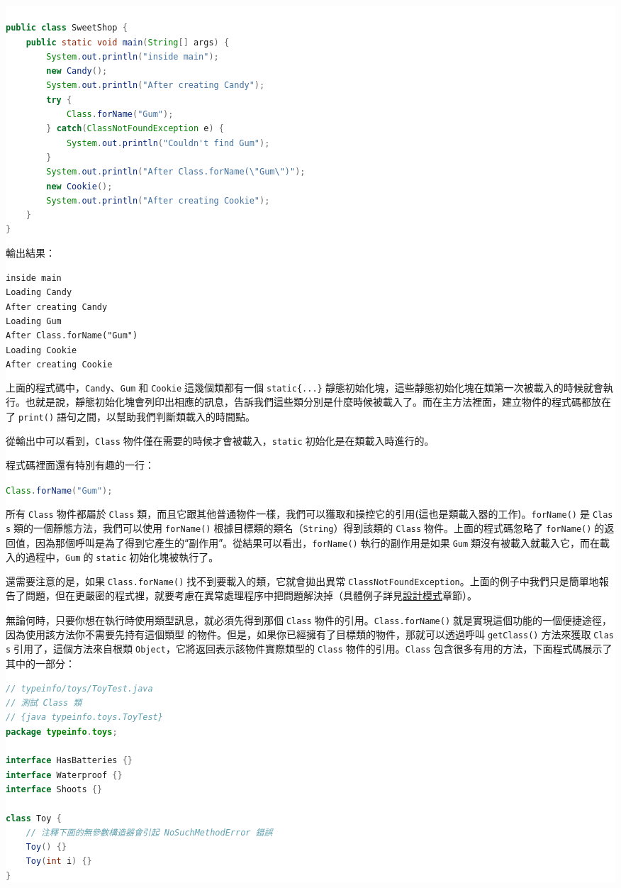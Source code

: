 ```java

public class SweetShop {
    public static void main(String[] args) {
        System.out.println("inside main");
        new Candy();
        System.out.println("After creating Candy");
        try {
            Class.forName("Gum");
        } catch(ClassNotFoundException e) {
            System.out.println("Couldn't find Gum");
        }
        System.out.println("After Class.forName(\"Gum\")");
        new Cookie();
        System.out.println("After creating Cookie");
    }
}
```

輸出結果：

```
inside main
Loading Candy
After creating Candy
Loading Gum
After Class.forName("Gum")
Loading Cookie
After creating Cookie
```

上面的程式碼中，`Candy`、`Gum` 和 `Cookie` 這幾個類都有一個 `static{...}` 靜態初始化塊，這些靜態初始化塊在類第一次被載入的時候就會執行。也就是說，靜態初始化塊會列印出相應的訊息，告訴我們這些類分別是什麼時候被載入了。而在主方法裡面，建立物件的程式碼都放在了 `print()` 語句之間，以幫助我們判斷類載入的時間點。

從輸出中可以看到，`Class` 物件僅在需要的時候才會被載入，`static` 初始化是在類載入時進行的。

程式碼裡面還有特別有趣的一行：

```java
Class.forName("Gum");
```

所有 `Class` 物件都屬於 `Class` 類，而且它跟其他普通物件一樣，我們可以獲取和操控它的引用(這也是類載入器的工作)。`forName()` 是 `Class` 類的一個靜態方法，我們可以使用 `forName()` 根據目標類的類名（`String`）得到該類的 `Class` 物件。上面的程式碼忽略了 `forName()` 的返回值，因為那個呼叫是為了得到它產生的“副作用”。從結果可以看出，`forName()` 執行的副作用是如果 `Gum` 類沒有被載入就載入它，而在載入的過程中，`Gum` 的 `static` 初始化塊被執行了。

還需要注意的是，如果 `Class.forName()` 找不到要載入的類，它就會拋出異常 `ClassNotFoundException`。上面的例子中我們只是簡單地報告了問題，但在更嚴密的程式裡，就要考慮在異常處理程序中把問題解決掉（具體例子詳見[設計模式](./25-Patterns)章節）。

無論何時，只要你想在執行時使用類型訊息，就必須先得到那個 `Class` 物件的引用。`Class.forName()` 就是實現這個功能的一個便捷途徑，因為使用該方法你不需要先持有這個類型 的物件。但是，如果你已經擁有了目標類的物件，那就可以透過呼叫 `getClass()` 方法來獲取 `Class` 引用了，這個方法來自根類 `Object`，它將返回表示該物件實際類型的 `Class` 物件的引用。`Class` 包含很多有用的方法，下面程式碼展示了其中的一部分：

```java
// typeinfo/toys/ToyTest.java
// 測試 Class 類
// {java typeinfo.toys.ToyTest}
package typeinfo.toys;

interface HasBatteries {}
interface Waterproof {}
interface Shoots {}

class Toy {
    // 注釋下面的無參數構造器會引起 NoSuchMethodError 錯誤
    Toy() {}
    Toy(int i) {}
}

```